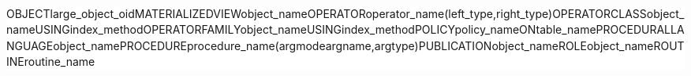 <rect class="literal" x="244" y="560" width="65" height="25" rx="7"/><text class="text" x="254" y="577">OBJECT</text><a xlink:href="../grammar_diagrams#large-object-oid"><rect class="rule" x="319" y="560" width="118" height="25"/><text class="text" x="329" y="577">large_object_oid</text></a><rect class="literal" x="174" y="590" width="111" height="25" rx="7"/><text class="text" x="184" y="607">MATERIALIZED</text><rect class="literal" x="295" y="590" width="53" height="25" rx="7"/><text class="text" x="305" y="607">VIEW</text><a xlink:href="../grammar_diagrams#object-name"><rect class="rule" x="358" y="590" width="98" height="25"/><text class="text" x="368" y="607">object_name</text></a><rect class="literal" x="174" y="620" width="84" height="25" rx="7"/><text class="text" x="184" y="637">OPERATOR</text><a xlink:href="../grammar_diagrams#operator-name"><rect class="rule" x="268" y="620" width="112" height="25"/><text class="text" x="278" y="637">operator_name</text></a><rect class="literal" x="390" y="620" width="25" height="25" rx="7"/><text class="text" x="400" y="637">(</text><a xlink:href="../grammar_diagrams#left-type"><rect class="rule" x="425" y="620" width="73" height="25"/><text class="text" x="435" y="637">left_type</text></a><rect class="literal" x="508" y="620" width="24" height="25" rx="7"/><text class="text" x="518" y="637">,</text><a xlink:href="../grammar_diagrams#right-type"><rect class="rule" x="542" y="620" width="82" height="25"/><text class="text" x="552" y="637">right_type</text></a><rect class="literal" x="634" y="620" width="25" height="25" rx="7"/><text class="text" x="644" y="637">)</text><rect class="literal" x="174" y="650" width="84" height="25" rx="7"/><text class="text" x="184" y="667">OPERATOR</text><rect class="literal" x="268" y="650" width="59" height="25" rx="7"/><text class="text" x="278" y="667">CLASS</text><a xlink:href="../grammar_diagrams#object-name"><rect class="rule" x="337" y="650" width="98" height="25"/><text class="text" x="347" y="667">object_name</text></a><rect class="literal" x="445" y="650" width="60" height="25" rx="7"/><text class="text" x="455" y="667">USING</text><a xlink:href="../grammar_diagrams#index-method"><rect class="rule" x="515" y="650" width="106" height="25"/><text class="text" x="525" y="667">index_method</text></a><rect class="literal" x="174" y="680" width="84" height="25" rx="7"/><text class="text" x="184" y="697">OPERATOR</text><rect class="literal" x="268" y="680" width="64" height="25" rx="7"/><text class="text" x="278" y="697">FAMILY</text><a xlink:href="../grammar_diagrams#object-name"><rect class="rule" x="342" y="680" width="98" height="25"/><text class="text" x="352" y="697">object_name</text></a><rect class="literal" x="450" y="680" width="60" height="25" rx="7"/><text class="text" x="460" y="697">USING</text><a xlink:href="../grammar_diagrams#index-method"><rect class="rule" x="520" y="680" width="106" height="25"/><text class="text" x="530" y="697">index_method</text></a><rect class="literal" x="174" y="710" width="63" height="25" rx="7"/><text class="text" x="184" y="727">POLICY</text><a xlink:href="../grammar_diagrams#policy-name"><rect class="rule" x="247" y="710" width="95" height="25"/><text class="text" x="257" y="727">policy_name</text></a><rect class="literal" x="352" y="710" width="38" height="25" rx="7"/><text class="text" x="362" y="727">ON</text><a xlink:href="../grammar_diagrams#table-name"><rect class="rule" x="400" y="710" width="91" height="25"/><text class="text" x="410" y="727">table_name</text></a><rect class="literal" x="194" y="740" width="101" height="25" rx="7"/><text class="text" x="204" y="757">PROCEDURAL</text><rect class="literal" x="325" y="740" width="87" height="25" rx="7"/><text class="text" x="335" y="757">LANGUAGE</text><a xlink:href="../grammar_diagrams#object-name"><rect class="rule" x="422" y="740" width="98" height="25"/><text class="text" x="432" y="757">object_name</text></a><rect class="literal" x="174" y="815" width="94" height="25" rx="7"/><text class="text" x="184" y="832">PROCEDURE</text><a xlink:href="../grammar_diagrams#procedure-name"><rect class="rule" x="278" y="815" width="121" height="25"/><text class="text" x="288" y="832">procedure_name</text></a><rect class="literal" x="429" y="815" width="25" height="25" rx="7"/><text class="text" x="439" y="832">(</text><a xlink:href="../grammar_diagrams#argmode"><rect class="rule" x="504" y="815" width="72" height="25"/><text class="text" x="514" y="832">argmode</text></a><a xlink:href="../grammar_diagrams#argname"><rect class="rule" x="626" y="815" width="73" height="25"/><text class="text" x="636" y="832">argname</text></a><rect class="literal" x="769" y="785" width="24" height="25" rx="7"/><text class="text" x="779" y="802">,</text><a xlink:href="../grammar_diagrams#argtype"><rect class="rule" x="749" y="815" width="65" height="25"/><text class="text" x="759" y="832">argtype</text></a><rect class="literal" x="864" y="815" width="25" height="25" rx="7"/><text class="text" x="874" y="832">)</text><rect class="literal" x="174" y="890" width="102" height="25" rx="7"/><text class="text" x="184" y="907">PUBLICATION</text><a xlink:href="../grammar_diagrams#object-name"><rect class="rule" x="286" y="890" width="98" height="25"/><text class="text" x="296" y="907">object_name</text></a><rect class="literal" x="174" y="920" width="52" height="25" rx="7"/><text class="text" x="184" y="937">ROLE</text><a xlink:href="../grammar_diagrams#object-name"><rect class="rule" x="236" y="920" width="98" height="25"/><text class="text" x="246" y="937">object_name</text></a><rect class="literal" x="174" y="980" width="75" height="25" rx="7"/><text class="text" x="184" y="997">ROUTINE</text><a xlink:href="../grammar_diagrams#routine-name"><rect class="rule" x="259" y="980" width="105" height="25"/><text class="text" x="269" y="997">routine_name</text></a>